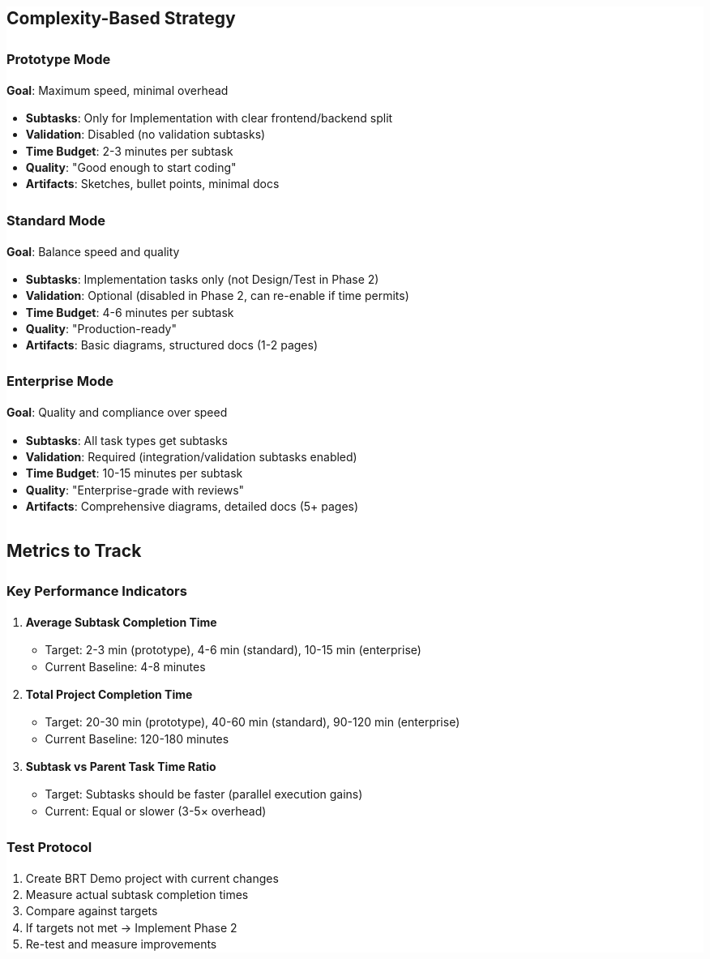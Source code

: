 ## Complexity-Based Strategy

### Prototype Mode
**Goal**: Maximum speed, minimal overhead

- **Subtasks**: Only for Implementation with clear frontend/backend split
- **Validation**: Disabled (no validation subtasks)
- **Time Budget**: 2-3 minutes per subtask
- **Quality**: "Good enough to start coding"
- **Artifacts**: Sketches, bullet points, minimal docs

### Standard Mode
**Goal**: Balance speed and quality

- **Subtasks**: Implementation tasks only (not Design/Test in Phase 2)
- **Validation**: Optional (disabled in Phase 2, can re-enable if time permits)
- **Time Budget**: 4-6 minutes per subtask
- **Quality**: "Production-ready"
- **Artifacts**: Basic diagrams, structured docs (1-2 pages)

### Enterprise Mode
**Goal**: Quality and compliance over speed

- **Subtasks**: All task types get subtasks
- **Validation**: Required (integration/validation subtasks enabled)
- **Time Budget**: 10-15 minutes per subtask
- **Quality**: "Enterprise-grade with reviews"
- **Artifacts**: Comprehensive diagrams, detailed docs (5+ pages)

## Metrics to Track

### Key Performance Indicators

1. **Average Subtask Completion Time**
   - Target: 2-3 min (prototype), 4-6 min (standard), 10-15 min (enterprise)
   - Current Baseline: 4-8 minutes

2. **Total Project Completion Time**
   - Target: 20-30 min (prototype), 40-60 min (standard), 90-120 min (enterprise)
   - Current Baseline: 120-180 minutes

3. **Subtask vs Parent Task Time Ratio**
   - Target: Subtasks should be faster (parallel execution gains)
   - Current: Equal or slower (3-5× overhead)

### Test Protocol

1. Create BRT Demo project with current changes
2. Measure actual subtask completion times
3. Compare against targets
4. If targets not met → Implement Phase 2
5. Re-test and measure improvements
